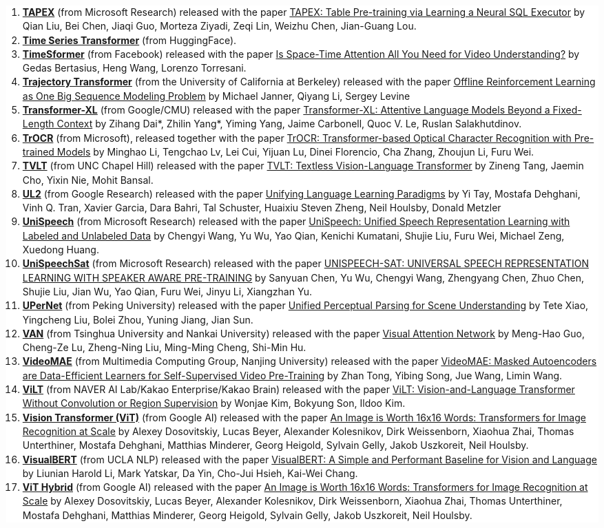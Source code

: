 1. **[TAPEX](https://huggingface.co/docs/transformers/model_doc/tapex)** (from Microsoft Research) released with the paper [TAPEX: Table Pre-training via Learning a Neural SQL Executor](https://arxiv.org/abs/2107.07653) by Qian Liu, Bei Chen, Jiaqi Guo, Morteza Ziyadi, Zeqi Lin, Weizhu Chen, Jian-Guang Lou.
1. **[Time Series Transformer](https://huggingface.co/docs/transformers/model_doc/time_series_transformer)** (from HuggingFace).
1. **[TimeSformer](https://huggingface.co/docs/transformers/model_doc/timesformer)** (from Facebook) released with the paper [Is Space-Time Attention All You Need for Video Understanding?](https://arxiv.org/abs/2102.05095) by Gedas Bertasius, Heng Wang, Lorenzo Torresani.
1. **[Trajectory Transformer](https://huggingface.co/docs/transformers/model_doc/trajectory_transformers)** (from the University of California at Berkeley) released with the paper [Offline Reinforcement Learning as One Big Sequence Modeling Problem](https://arxiv.org/abs/2106.02039) by Michael Janner, Qiyang Li, Sergey Levine
1. **[Transformer-XL](https://huggingface.co/docs/transformers/model_doc/transfo-xl)** (from Google/CMU) released with the paper [Transformer-XL: Attentive Language Models Beyond a Fixed-Length Context](https://arxiv.org/abs/1901.02860) by Zihang Dai*, Zhilin Yang*, Yiming Yang, Jaime Carbonell, Quoc V. Le, Ruslan Salakhutdinov.
1. **[TrOCR](https://huggingface.co/docs/transformers/model_doc/trocr)** (from Microsoft), released together with the paper [TrOCR: Transformer-based Optical Character Recognition with Pre-trained Models](https://arxiv.org/abs/2109.10282) by Minghao Li, Tengchao Lv, Lei Cui, Yijuan Lu, Dinei Florencio, Cha Zhang, Zhoujun Li, Furu Wei.
1. **[TVLT](https://huggingface.co/docs/transformers/model_doc/tvlt)** (from UNC Chapel Hill) released with the paper [TVLT: Textless Vision-Language Transformer](https://arxiv.org/abs/2209.14156) by Zineng Tang, Jaemin Cho, Yixin Nie, Mohit Bansal.
1. **[UL2](https://huggingface.co/docs/transformers/model_doc/ul2)** (from Google Research) released with the paper [Unifying Language Learning Paradigms](https://arxiv.org/abs/2205.05131v1) by Yi Tay, Mostafa Dehghani, Vinh Q. Tran, Xavier Garcia, Dara Bahri, Tal Schuster, Huaixiu Steven Zheng, Neil Houlsby, Donald Metzler
1. **[UniSpeech](https://huggingface.co/docs/transformers/model_doc/unispeech)** (from Microsoft Research) released with the paper [UniSpeech: Unified Speech Representation Learning with Labeled and Unlabeled Data](https://arxiv.org/abs/2101.07597) by Chengyi Wang, Yu Wu, Yao Qian, Kenichi Kumatani, Shujie Liu, Furu Wei, Michael Zeng, Xuedong Huang.
1. **[UniSpeechSat](https://huggingface.co/docs/transformers/model_doc/unispeech-sat)** (from Microsoft Research) released with the paper [UNISPEECH-SAT: UNIVERSAL SPEECH REPRESENTATION LEARNING WITH SPEAKER AWARE PRE-TRAINING](https://arxiv.org/abs/2110.05752) by Sanyuan Chen, Yu Wu, Chengyi Wang, Zhengyang Chen, Zhuo Chen, Shujie Liu, Jian Wu, Yao Qian, Furu Wei, Jinyu Li, Xiangzhan Yu.
1. **[UPerNet](https://huggingface.co/docs/transformers/model_doc/upernet)** (from Peking University) released with the paper [Unified Perceptual Parsing for Scene Understanding](https://arxiv.org/abs/1807.10221) by Tete Xiao, Yingcheng Liu, Bolei Zhou, Yuning Jiang, Jian Sun.
1. **[VAN](https://huggingface.co/docs/transformers/model_doc/van)** (from Tsinghua University and Nankai University) released with the paper [Visual Attention Network](https://arxiv.org/abs/2202.09741) by Meng-Hao Guo, Cheng-Ze Lu, Zheng-Ning Liu, Ming-Ming Cheng, Shi-Min Hu.
1. **[VideoMAE](https://huggingface.co/docs/transformers/model_doc/videomae)** (from Multimedia Computing Group, Nanjing University) released with the paper [VideoMAE: Masked Autoencoders are Data-Efficient Learners for Self-Supervised Video Pre-Training](https://arxiv.org/abs/2203.12602) by Zhan Tong, Yibing Song, Jue Wang, Limin Wang.
1. **[ViLT](https://huggingface.co/docs/transformers/model_doc/vilt)** (from NAVER AI Lab/Kakao Enterprise/Kakao Brain) released with the paper [ViLT: Vision-and-Language Transformer Without Convolution or Region Supervision](https://arxiv.org/abs/2102.03334) by Wonjae Kim, Bokyung Son, Ildoo Kim.
1. **[Vision Transformer (ViT)](https://huggingface.co/docs/transformers/model_doc/vit)** (from Google AI) released with the paper [An Image is Worth 16x16 Words: Transformers for Image Recognition at Scale](https://arxiv.org/abs/2010.11929) by Alexey Dosovitskiy, Lucas Beyer, Alexander Kolesnikov, Dirk Weissenborn, Xiaohua Zhai, Thomas Unterthiner, Mostafa Dehghani, Matthias Minderer, Georg Heigold, Sylvain Gelly, Jakob Uszkoreit, Neil Houlsby.
1. **[VisualBERT](https://huggingface.co/docs/transformers/model_doc/visual_bert)** (from UCLA NLP) released with the paper [VisualBERT: A Simple and Performant Baseline for Vision and Language](https://arxiv.org/pdf/1908.03557) by Liunian Harold Li, Mark Yatskar, Da Yin, Cho-Jui Hsieh, Kai-Wei Chang.
1. **[ViT Hybrid](https://huggingface.co/docs/transformers/model_doc/vit_hybrid)** (from Google AI) released with the paper [An Image is Worth 16x16 Words: Transformers for Image Recognition at Scale](https://arxiv.org/abs/2010.11929) by Alexey Dosovitskiy, Lucas Beyer, Alexander Kolesnikov, Dirk Weissenborn, Xiaohua Zhai, Thomas Unterthiner, Mostafa Dehghani, Matthias Minderer, Georg Heigold, Sylvain Gelly, Jakob Uszkoreit, Neil Houlsby.